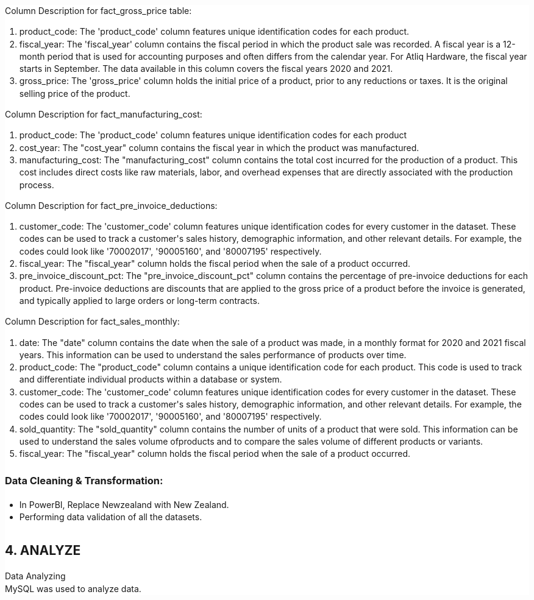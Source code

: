 Column Description for fact_gross_price table:
1. product_code: The 'product_code' column features unique identification codes for each product.
2. fiscal_year: The 'fiscal_year' column contains the fiscal period in which the product sale was recorded. A fiscal year is a 12-month period that is used for accounting purposes and often differs from the calendar year. For Atliq Hardware, the fiscal year starts in September. The data available in this column covers the fiscal years 2020 and 2021.
3. gross_price: The 'gross_price' column holds the initial price of a product, prior to any reductions or taxes. It is the original selling price of the product.

Column Description for fact_manufacturing_cost:
1. product_code: The 'product_code' column features unique identification codes for each product
2. cost_year: The "cost_year" column contains the fiscal year in which the product was manufactured.
3. manufacturing_cost: The "manufacturing_cost" column contains the total cost incurred for the production of a product. This cost includes direct costs like raw materials, labor, and overhead expenses that are directly associated with the production process.

Column Description for fact_pre_invoice_deductions:
1. customer_code: The 'customer_code' column features unique identification codes for every customer in the dataset. These codes can be used to track a customer's sales history, demographic information, and other relevant details. For example, the codes could look like '70002017', '90005160', and '80007195' respectively.
2. fiscal_year: The "fiscal_year" column holds the fiscal period when the sale of a product occurred.
3. pre_invoice_discount_pct: The "pre_invoice_discount_pct" column contains the percentage of pre-invoice deductions for each product. Pre-invoice deductions are discounts that are applied to the gross price of a product before the invoice is generated, and typically applied to large orders or long-term contracts.

Column Description for fact_sales_monthly:
1. date: The "date" column contains the date when the sale of a product was made, in a monthly format for 2020 and 2021 fiscal years. This information can be used to understand the sales performance of products over time.
2. product_code: The "product_code" column contains a unique identification code for each product. This code is used to track and differentiate individual products within a database or system.
3. customer_code: The 'customer_code' column features unique identification codes for every customer in the dataset. These codes can be used to track a customer's sales history, demographic information, and other relevant details. For example, the codes could look like '70002017', '90005160', and '80007195' respectively.
4. sold_quantity: The "sold_quantity" column contains the number of units of a product that were sold. This information can be used to understand the sales volume ofproducts and to compare the sales volume of different products or variants.
5. fiscal_year: The "fiscal_year" column holds the fiscal period when the sale of a product occurred.


### Data Cleaning & Transformation:
- In PowerBI, Replace Newzealand with New Zealand.
- Performing data validation of all the datasets.

## 4. ANALYZE  
Data Analyzing  
MySQL was used to analyze data.  
